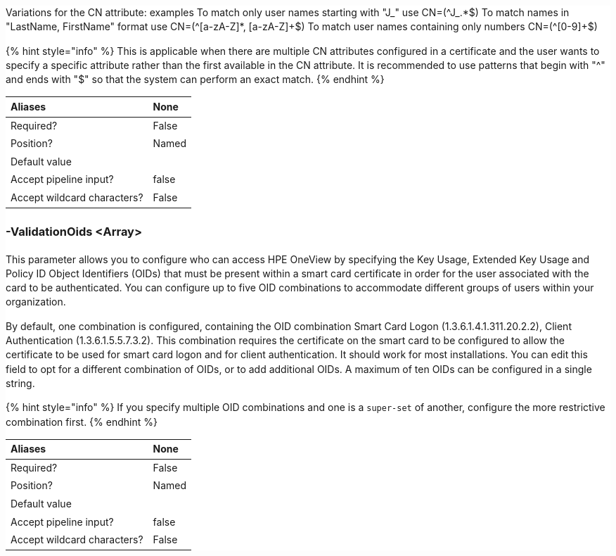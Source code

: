 Variations for the CN attribute: examples
    To match only user names starting with "J_" use CN=(^J_.*$) 
    To match names in "LastName, FirstName" format use CN=(^[a-zA-Z]*, [a-zA-Z]+$) 
    To match user names containing only numbers CN=(^[0-9]+$) 

{% hint style="info" %}
This is applicable when there are multiple CN attributes configured in a certificate and the user wants to specify a specific attribute rather than the first available in the CN attribute. It is recommended to use patterns that begin with "^" and ends with "$" so that the system can perform an exact match. 
{% endhint %}


| Aliases | None |
| :--- | :--- |
| Required? | False |
| Position? | Named |
| Default value |  |
| Accept pipeline input? | false |
| Accept wildcard characters? | False |

### -ValidationOids &lt;Array&gt;

This parameter allows you to configure who can access HPE OneView by specifying the Key Usage, Extended Key Usage and Policy ID Object Identifiers (OIDs) that must be present within a smart card certificate in order for the user associated with the card to be authenticated. You can configure up to five OID combinations to accommodate different groups of users within your organization.

By default, one combination is configured, containing the OID combination Smart Card Logon (1.3.6.1.4.1.311.20.2.2), Client Authentication (1.3.6.1.5.5.7.3.2). This combination requires the certificate on the smart card to be configured to allow the certificate to be used for smart card logon and for client authentication. It should work for most installations. You can edit this field to opt for a different combination of OIDs, or to add additional OIDs. A maximum of ten OIDs can be configured in a single string.

{% hint style="info" %}
If you specify multiple OID combinations and one is a `super-set` of another, configure the more restrictive combination first.
{% endhint %}


| Aliases | None |
| :--- | :--- |
| Required? | False |
| Position? | Named |
| Default value |  |
| Accept pipeline input? | false |
| Accept wildcard characters? | False |
